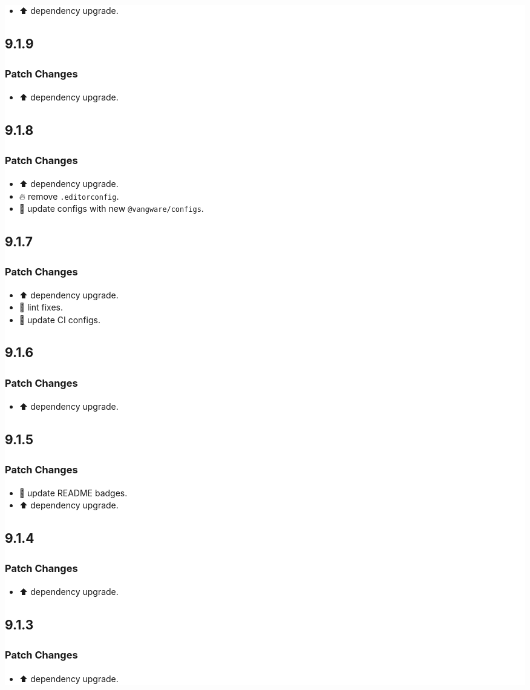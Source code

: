 - ⬆️ dependency upgrade.

## 9.1.9

### Patch Changes

- ⬆️ dependency upgrade.

## 9.1.8

### Patch Changes

- ⬆️ dependency upgrade.
- 🔥 remove `.editorconfig`.
- 🔧 update configs with new `@vangware/configs`.

## 9.1.7

### Patch Changes

- ⬆️ dependency upgrade.
- 🚨 lint fixes.
- 🔧 update CI configs.

## 9.1.6

### Patch Changes

- ⬆️ dependency upgrade.

## 9.1.5

### Patch Changes

- 📝 update README badges.
- ⬆️ dependency upgrade.

## 9.1.4

### Patch Changes

- ⬆️ dependency upgrade.

## 9.1.3

### Patch Changes

- ⬆️ dependency upgrade.
